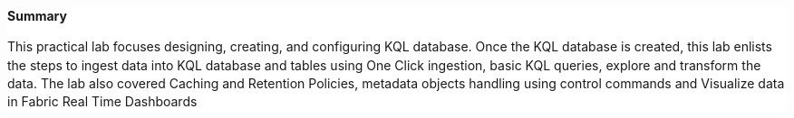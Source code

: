 **Summary**

This practical lab focuses designing, creating, and configuring KQL
database. Once the KQL database is created, this lab enlists the steps
to ingest data into KQL database and tables using One Click ingestion,
basic KQL queries, explore and transform the data. The lab also covered
Caching and Retention Policies, metadata objects handling using control
commands and Visualize data in Fabric Real Time Dashboards 
